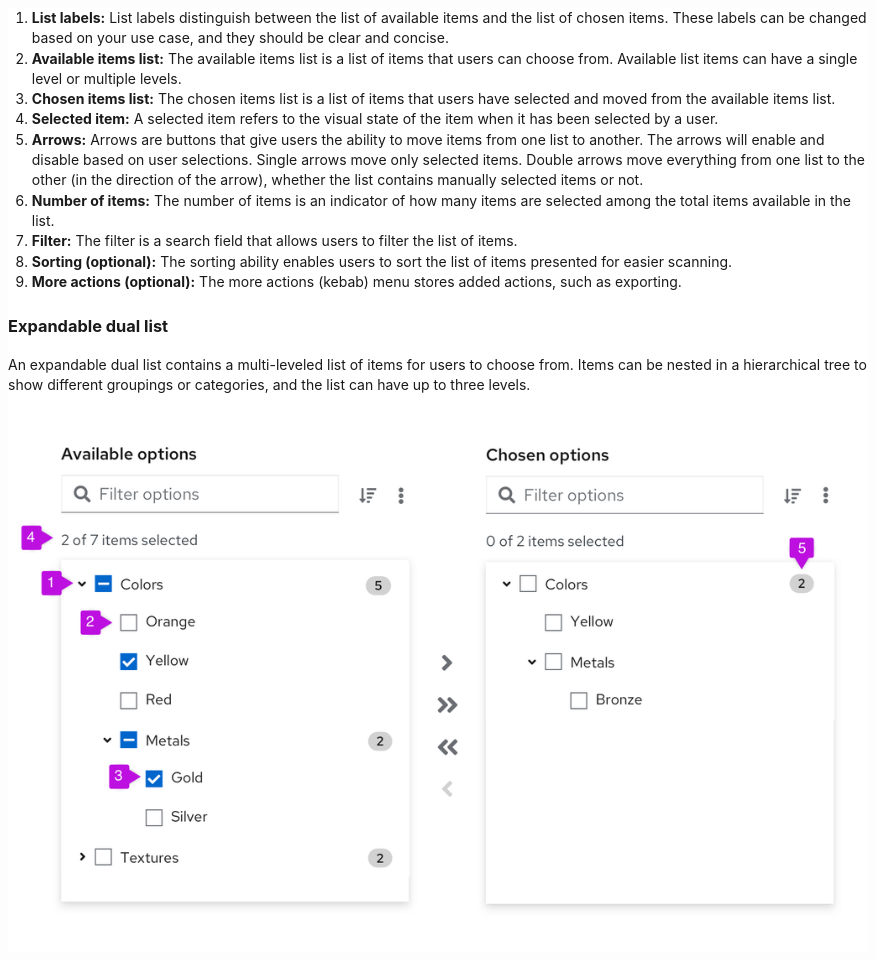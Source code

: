 1. **List labels:** List labels distinguish between the list of available items and the list of chosen items. These labels can be changed based on your use case, and they should be clear and concise. 
2. **Available items list:** The available items list is a list of items that users can choose from. Available list items can have a single level or multiple levels. 
3. **Chosen items list:** The chosen items list is a list of items that users have selected and moved from the available items list. 
4. **Selected item:** A selected item refers to the  visual state of the item when it has been selected by a user.
5. **Arrows:** Arrows are buttons that give users the ability to move items from one list to another. The arrows will enable and disable based on user selections. Single arrows move only selected items. Double arrows move everything from one list to the other (in the direction of the arrow), whether the list contains manually selected items or not.
6. **Number of items:** The number of items is an indicator of how many items are selected among the total items available in the list.
7. **Filter:** The filter is a search field that allows users to filter the list of items.
8. **Sorting (optional):** The sorting ability enables users to sort the list of items presented for easier scanning.
9. **More actions (optional):** The more actions (kebab) menu  stores added actions, such as exporting.

### Expandable dual list
An expandable dual list contains a multi-leveled list of items for users to choose from. Items can be nested in a hierarchical tree to show different groupings or categories, and the list can have up to three levels.

<img src="./img/expandable-dual.png" alt="basic dual list" width="880"/>
